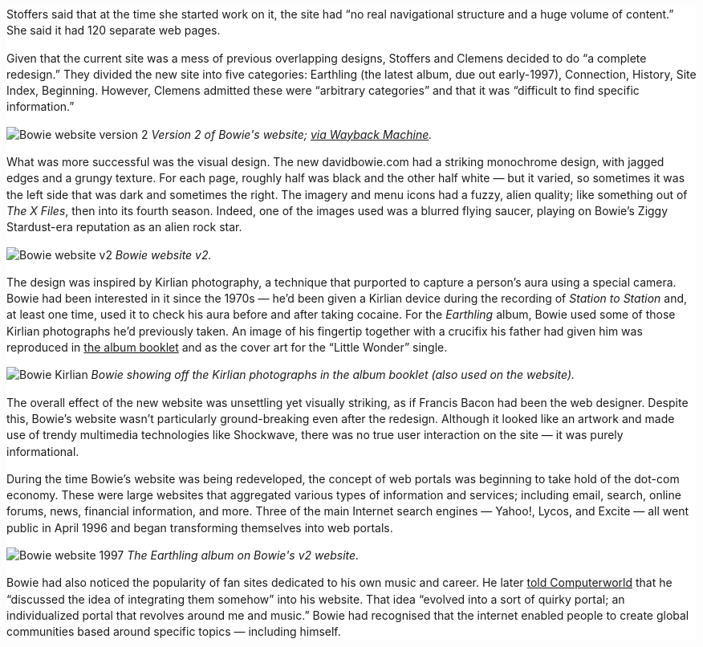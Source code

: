 Stoffers said that at the time she started work on it, the site had “no real navigational structure and a huge volume of content.” She said it had 120 separate web pages. 

Given that the current site was a mess of previous overlapping designs, Stoffers and Clemens decided to do “a complete redesign.” They divided the new site into five categories: Earthling (the latest album, due out early-1997), Connection, History, Site Index, Beginning. However, Clemens admitted these were “arbitrary categories” and that it was “difficult to find specific information.” 

![Bowie website version 2](/assets/images/bowie-website-v2-homepage.jpg)
*Version 2 of Bowie's website; [via Wayback Machine](https://web.archive.org/web/19970311050324/http://www.davidbowie.com/2.0/).*

What was more successful was the visual design. The new davidbowie.com had a striking monochrome design, with jagged edges and a grungy texture. For each page, roughly half was black and the other half white — but it varied, so sometimes it was the left side that was dark and sometimes the right. The imagery and menu icons had a fuzzy, alien quality; like something out of *The X Files*, then into its fourth season. Indeed, one of the images used was a blurred flying saucer, playing on Bowie’s Ziggy Stardust-era reputation as an alien rock star.

![Bowie website v2](/assets/images/bowie-website-v2-2.jpg)
*Bowie website v2.*

The design was inspired by Kirlian photography, a technique that purported to capture a person’s aura using a special camera. Bowie had been interested in it since the 1970s — he’d been given a Kirlian device during the recording of *Station to Station* and, at least one time, used it to check his aura before and after taking cocaine. For the *Earthling* album, Bowie used some of those Kirlian photographs he’d previously taken. An image of his fingertip together with a crucifix his father had given him was reproduced in [the album booklet](https://www.iumab.org/david-bowie-kirlian-photography/) and as the cover art for the “Little Wonder” single. 

![Bowie Kirlian](/assets/images/bowie-kirlian.jpg)
*Bowie showing off the Kirlian photographs in the album booklet (also used on the website).*

The overall effect of the new website was unsettling yet visually striking, as if Francis Bacon had been the web designer. Despite this, Bowie’s website wasn’t particularly ground-breaking even after the redesign. Although it looked like an artwork and made use of trendy multimedia technologies like Shockwave, there was no true user interaction on the site — it was purely informational.

During the time Bowie’s website was being redeveloped, the concept of web portals was beginning to take hold of the dot-com economy. These were large websites that aggregated various types of information and services; including email, search, online forums, news, financial information, and more. Three of the main Internet search engines — Yahoo!, Lycos, and Excite — all went public in April 1996 and began transforming themselves into web portals.

![Bowie website 1997](/assets/images/bowie-earthling-webpage-97.jpg)
*The Earthling album on Bowie's v2 website.*

Bowie had also noticed the popularity of fan sites dedicated to his own music and career. He later [told Computerworld](https://www.computerworld.com/article/3021176/david-bowie-tech-visionary-predicted-social-medias-rise.html) that he “discussed the idea of integrating them somehow” into his website. That idea “evolved into a sort of quirky portal; an individualized portal that revolves around me and music.” Bowie had recognised that the internet enabled people to create global communities based around specific topics — including himself. 
